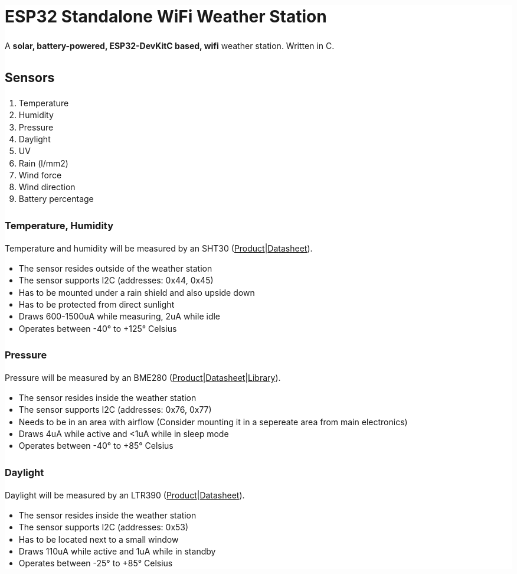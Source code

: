 # ESP32 Standalone WiFi Weather Station

A **solar, battery-powered, ESP32-DevKitC based, wifi** weather station. Written in C.

## Sensors

1. Temperature
2. Humidity
3. Pressure
5. Daylight
6. UV
7. Rain (l/mm2)
8. Wind force
9. Wind direction
10. Battery percentage

### Temperature, Humidity

Temperature and humidity will be measured by an SHT30 ([Product](https://www.adafruit.com/product/4099)|[Datasheet](https://www.sensirion.com/media/documents/213E6A3B/63A5A569/Datasheet_SHT3x_DIS.pdf)).

- The sensor resides outside of the weather station
- The sensor supports I2C (addresses: 0x44, 0x45)
- Has to be mounted under a rain shield and also upside down
- Has to be protected from direct sunlight
- Draws 600-1500uA while measuring, 2uA while idle
- Operates between -40° to +125° Celsius

### Pressure

Pressure will be measured by an BME280 ([Product](https://www.adafruit.com/product/2652)|[Datasheet](https://www.bosch-sensortec.com/media/boschsensortec/downloads/datasheets/bst-bme280-ds002.pdf)|[Library](https://github.com/boschsensortec/BME280_driver)).

- The sensor resides inside the weather station
- The sensor supports I2C (addresses: 0x76, 0x77)
- Needs to be in an area with airflow (Consider mounting it in a sepereate area from main electronics)
- Draws 4uA while active and <1uA while in sleep mode
- Operates between -40° to +85° Celsius

### Daylight

Daylight will be measured by an LTR390 ([Product](https://www.adafruit.com/product/4831)|[Datasheet](https://optoelectronics.liteon.com/upload/download/DS86-2015-0004/LTR-390UV-01_Final_%20DS_V1.4.PDF)).

- The sensor resides inside the weather station
- The sensor supports I2C (addresses: 0x53)
- Has to be located next to a small window
- Draws 110uA while active and 1uA while in standby
- Operates between -25° to +85° Celsius
